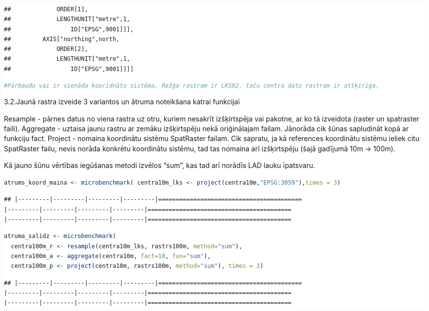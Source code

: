     ##             ORDER[1],
    ##             LENGTHUNIT["metre",1,
    ##                 ID["EPSG",9001]]],
    ##         AXIS["northing",north,
    ##             ORDER[2],
    ##             LENGTHUNIT["metre",1,
    ##                 ID["EPSG",9001]]]]

``` r
#Pārbaudu vai ir vienāda kooridnātu sistēma. Režģa rastram ir LKS92, taču centra datu rastram ir atšķirīga.
```

3.2.Jaunā rastra izveide 3 variantos un ātruma noteikšana katrai
funkcijai

Resample - pārnes datus no viena rastra uz otru, kuriem nesakrīt
izšķirtspēja vai pakotne, ar ko tā izveidota (raster un spatraster
faili). Aggregate - uztaisa jaunu rastru ar zemāku izšķirtspēju nekā
oriģinālajam failam. Jānorāda cik šūnas sapludināt kopā ar funkciju
fact. Project - nomaina koordinātu sistēmu SpatRaster failam. Cik
sapratu, ja kā references koordinātu sistēmu ieliek citu SpatRaster
failu, nevis norāda konkrētu koordinātu sistēmu, tad tas nomaina arī
izšķirtspēju (šajā gadījumā 10m -\> 100m).

Kā jauno šūnu vērtības iegūšanas metodi izvēlos “sum”, kas tad arī
norādīs LAD lauku īpatsvaru.

``` r
atrums_koord_maina <- microbenchmark( centra10m_lks <- project(centra10m,"EPSG:3059"),times = 3)
```

    ## |---------|---------|---------|---------|=========================================                                          |---------|---------|---------|---------|=========================================                                          |---------|---------|---------|---------|=========================================                                          

``` r
atruma_salidz <- microbenchmark(
  centra100m_r <- resample(centra10m_lks, rastrs100m, method="sum"),
  centra100m_a <- aggregate(centra10m, fact=10, fun="sum"),
  centra100m_p <- project(centra10m, rastrs100m, method="sum"), times = 3)
```

    ## |---------|---------|---------|---------|=========================================                                          |---------|---------|---------|---------|=========================================                                          |---------|---------|---------|---------|=========================================                                          
